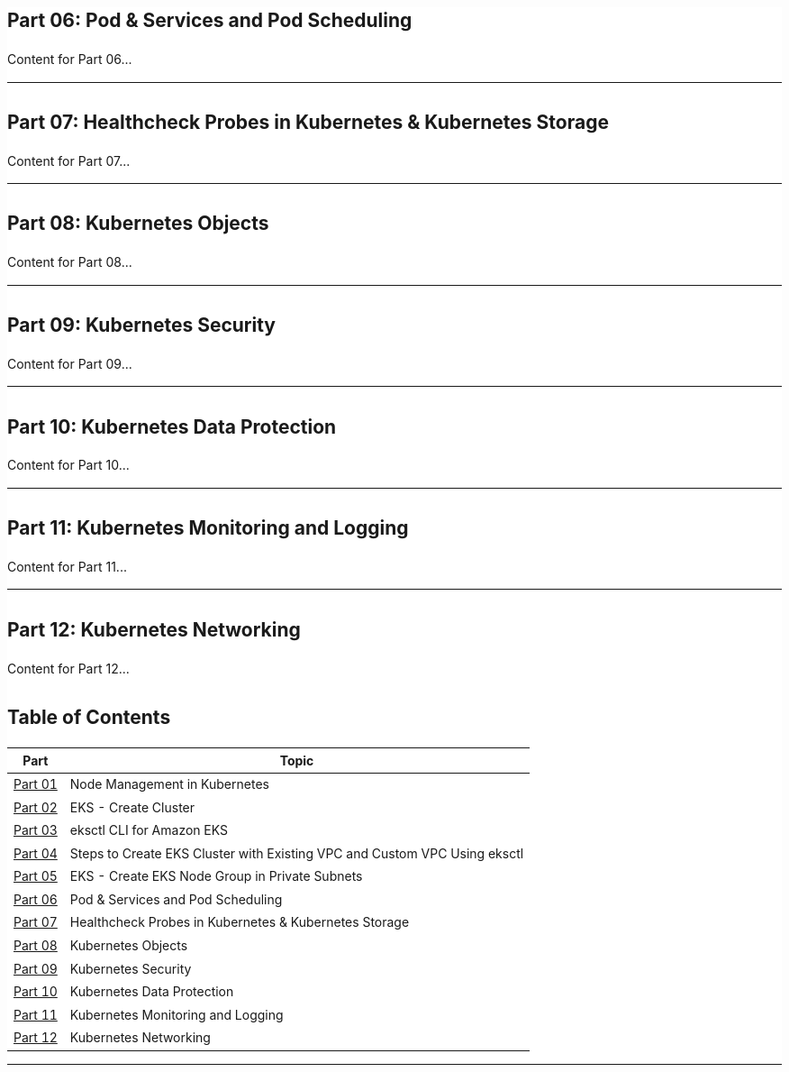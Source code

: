 
## Part 06: Pod & Services and Pod Scheduling
Content for Part 06...

---

## Part 07: Healthcheck Probes in Kubernetes & Kubernetes Storage
Content for Part 07...

---

## Part 08: Kubernetes Objects
Content for Part 08...

---

## Part 09: Kubernetes Security
Content for Part 09...

---

## Part 10: Kubernetes Data Protection
Content for Part 10...

---

## Part 11: Kubernetes Monitoring and Logging
Content for Part 11...

---

## Part 12: Kubernetes Networking
Content for Part 12...

## **Table of Contents**

| **Part** | **Topic**                                                      |
|----------|----------------------------------------------------------------|
| [Part 01](#part-01) | Node Management in Kubernetes                                  |
| [Part 02](#part-02) | EKS - Create Cluster                                           |
| [Part 03](#part-03) | eksctl CLI for Amazon EKS                                      |
| [Part 04](#part-04) | Steps to Create EKS Cluster with Existing VPC and Custom VPC Using eksctl |
| [Part 05](#part-05) | EKS - Create EKS Node Group in Private Subnets                 |
| [Part 06](#part-06) | Pod & Services and Pod Scheduling                              |
| [Part 07](#part-07) | Healthcheck Probes in Kubernetes & Kubernetes Storage          |
| [Part 08](#part-08) | Kubernetes Objects                                             |
| [Part 09](#part-09) | Kubernetes Security                                            |
| [Part 10](#part-10) | Kubernetes Data Protection                                     |
| [Part 11](#part-11) | Kubernetes Monitoring and Logging                              |
| [Part 12](#part-12) | Kubernetes Networking                                          |

---